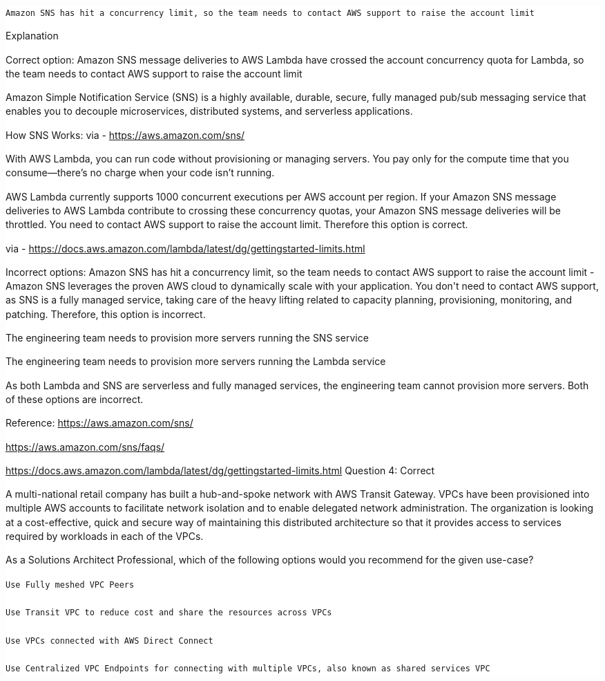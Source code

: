     Amazon SNS has hit a concurrency limit, so the team needs to contact AWS support to raise the account limit

Explanation

Correct option: Amazon SNS message deliveries to AWS Lambda have crossed the account concurrency quota for Lambda, so the team needs to contact AWS support to raise the account limit

Amazon Simple Notification Service (SNS) is a highly available, durable, secure, fully managed pub/sub messaging service that enables you to decouple microservices, distributed systems, and serverless applications.

How SNS Works: via - https://aws.amazon.com/sns/

With AWS Lambda, you can run code without provisioning or managing servers. You pay only for the compute time that you consume—there’s no charge when your code isn’t running.

AWS Lambda currently supports 1000 concurrent executions per AWS account per region. If your Amazon SNS message deliveries to AWS Lambda contribute to crossing these concurrency quotas, your Amazon SNS message deliveries will be throttled. You need to contact AWS support to raise the account limit. Therefore this option is correct.

via - https://docs.aws.amazon.com/lambda/latest/dg/gettingstarted-limits.html

Incorrect options: Amazon SNS has hit a concurrency limit, so the team needs to contact AWS support to raise the account limit - Amazon SNS leverages the proven AWS cloud to dynamically scale with your application. You don't need to contact AWS support, as SNS is a fully managed service, taking care of the heavy lifting related to capacity planning, provisioning, monitoring, and patching. Therefore, this option is incorrect.

The engineering team needs to provision more servers running the SNS service

The engineering team needs to provision more servers running the Lambda service

As both Lambda and SNS are serverless and fully managed services, the engineering team cannot provision more servers. Both of these options are incorrect.

Reference: https://aws.amazon.com/sns/

https://aws.amazon.com/sns/faqs/

https://docs.aws.amazon.com/lambda/latest/dg/gettingstarted-limits.html
Question 4: Correct

A multi-national retail company has built a hub-and-spoke network with AWS Transit Gateway. VPCs have been provisioned into multiple AWS accounts to facilitate network isolation and to enable delegated network administration. The organization is looking at a cost-effective, quick and secure way of maintaining this distributed architecture so that it provides access to services required by workloads in each of the VPCs.

As a Solutions Architect Professional, which of the following options would you recommend for the given use-case?

    Use Fully meshed VPC Peers

    Use Transit VPC to reduce cost and share the resources across VPCs

    Use VPCs connected with AWS Direct Connect

    Use Centralized VPC Endpoints for connecting with multiple VPCs, also known as shared services VPC
